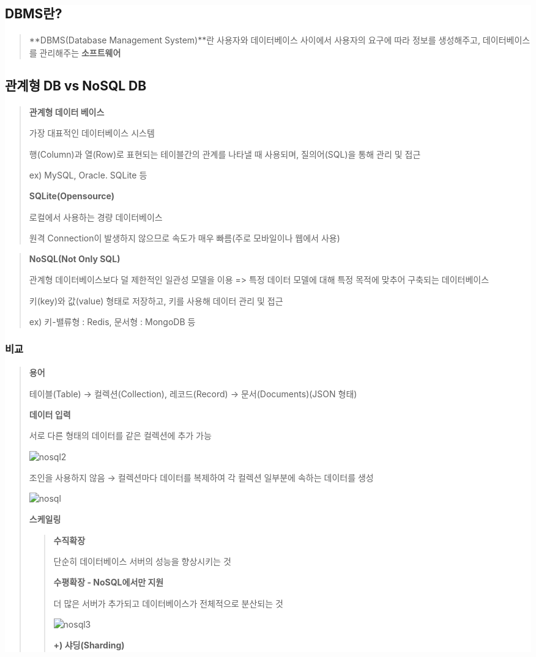 ## DBMS란?

> **DBMS(Database Management System)**란 사용자와 데이터베이스 사이에서 사용자의 요구에 따라 정보를 생성해주고, 데이터베이스를 관리해주는 **소프트웨어**

## 관계형 DB vs NoSQL DB

> **관계형 데이터 베이스**
>
> 가장 대표적인 데이터베이스 시스템
>
> 행(Column)과 열(Row)로 표현되는 테이블간의 관계를 나타낼 때 사용되며, 질의어(SQL)을 통해 관리 및 접근
>
> ex) MySQL, Oracle. SQLite 등
>
> **SQLite(Opensource)**
>
> 로컬에서 사용하는 경량 데이터베이스
>
> 원격 Connection이 발생하지 않으므로 속도가 매우 빠름(주로 모바일이나 웹에서 사용)

> **NoSQL(Not Only SQL)**
>
> 관계형 데이터베이스보다 덜 제한적인 일관성 모델을 이용 => 특정 데이터 모델에 대해 특정 목적에 맞추어 구축되는 데이터베이스
>
> 키(key)와 값(value) 형태로 저장하고, 키를 사용해 데이터 관리 및 접근
>
> ex) 키-밸류형 : Redis, 문서형 : MongoDB 등



### 비교

> **용어**
>
> 테이블(Table) → 컬렉션(Collection), 레코드(Record) → 문서(Documents)(JSON 형태)
>
> **데이터 입력**
>
> 서로 다른 형태의 데이터를 같은 컬렉션에 추가 가능
>
> ![nosql2](https://user-images.githubusercontent.com/41600558/94100810-71a6cf00-fe69-11ea-883f-3bfbf6d268fa.png)
>
> 조인을 사용하지 않음 → 컬렉션마다 데이터를 복제하여 각 컬렉션 일부분에 속하는 데이터를 생성
>
> ![nosql](https://user-images.githubusercontent.com/41600558/94100705-37d5c880-fe69-11ea-8d13-096a5c74505e.png)
>
> **스케일링**
>
> > **수직확장**
> >
> > 단순히 데이터베이스 서버의 성능을 향상시키는 것
> >
> > **수평확장 - NoSQL에서만 지원**
> >
> > 더 많은 서버가 추가되고 데이터베이스가 전체적으로 분산되는 것
> >
> > ![nosql3](https://user-images.githubusercontent.com/41600558/94101043-09a4b880-fe6a-11ea-834b-fba977539510.png)
> >
> > **+) 샤딩(Sharding)**
> >
